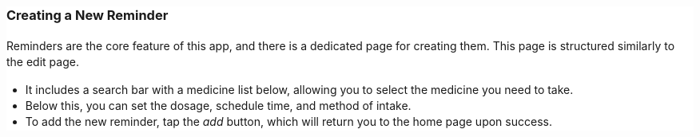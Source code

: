 ### Creating a New Reminder
Reminders are the core feature of this app, and there is a dedicated page for creating them. This page is structured similarly to the edit page.
- It includes a search bar with a medicine list below, allowing you to select the medicine you need to take.
- Below this, you can set the dosage, schedule time, and method of intake.
- To add the new reminder, tap the *add* button, which will return you to the home page upon success.
